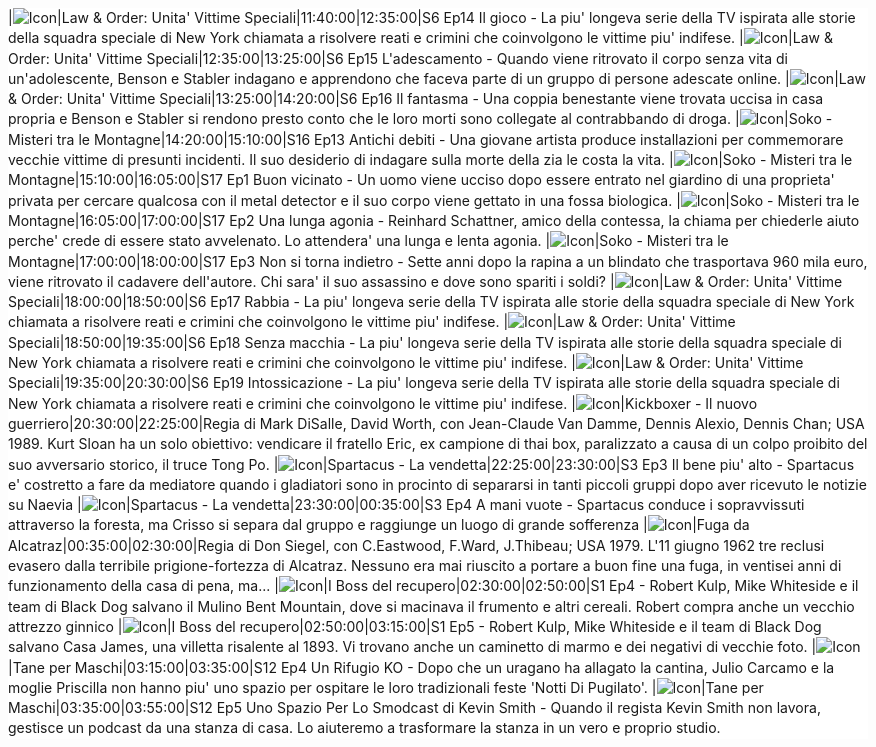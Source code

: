 |![Icon](https://guidatv.sky.it/uuid/intrattenimento_cover_oiOcEGjG-.png)|Law &amp; Order: Unita&#039; Vittime Speciali|11:40:00|12:35:00|S6 Ep14 Il gioco - La piu&#039; longeva serie della TV ispirata alle storie della squadra speciale di New York chiamata a risolvere reati e crimini che coinvolgono le vittime piu&#039; indifese.
|![Icon](https://guidatv.sky.it/uuid/intrattenimento_cover_oiOcEGjG-.png)|Law &amp; Order: Unita&#039; Vittime Speciali|12:35:00|13:25:00|S6 Ep15 L&#039;adescamento - Quando viene ritrovato il corpo senza vita di un&#039;adolescente, Benson e Stabler indagano e apprendono che faceva parte di un gruppo di persone adescate online.
|![Icon](https://guidatv.sky.it/uuid/intrattenimento_cover_oiOcEGjG-.png)|Law &amp; Order: Unita&#039; Vittime Speciali|13:25:00|14:20:00|S6 Ep16 Il fantasma - Una coppia benestante viene trovata uccisa in casa propria e Benson e Stabler si rendono presto conto che le loro morti sono collegate al contrabbando di droga.
|![Icon](https://guidatv.sky.it/uuid/intrattenimento_cover_oiOcEGjG-.png)|Soko - Misteri tra le Montagne|14:20:00|15:10:00|S16 Ep13 Antichi debiti - Una giovane artista produce installazioni per commemorare vecchie vittime di presunti incidenti. Il suo desiderio di indagare sulla morte della zia le costa la vita.
|![Icon](https://guidatv.sky.it/uuid/intrattenimento_cover_oiOcEGjG-.png)|Soko - Misteri tra le Montagne|15:10:00|16:05:00|S17 Ep1 Buon vicinato - Un uomo viene ucciso dopo essere entrato nel giardino di una proprieta&#039; privata per cercare qualcosa con il metal detector e il suo corpo viene gettato in una fossa biologica.
|![Icon](https://guidatv.sky.it/uuid/intrattenimento_cover_oiOcEGjG-.png)|Soko - Misteri tra le Montagne|16:05:00|17:00:00|S17 Ep2 Una lunga agonia - Reinhard Schattner, amico della contessa, la chiama per chiederle aiuto perche&#039; crede di essere stato avvelenato. Lo attendera&#039; una lunga e lenta agonia.
|![Icon](https://guidatv.sky.it/uuid/intrattenimento_cover_oiOcEGjG-.png)|Soko - Misteri tra le Montagne|17:00:00|18:00:00|S17 Ep3 Non si torna indietro - Sette anni dopo la rapina a un blindato che trasportava 960 mila euro, viene ritrovato il cadavere dell&#039;autore. Chi sara&#039; il suo assassino e dove sono spariti i soldi?
|![Icon](https://guidatv.sky.it/uuid/intrattenimento_cover_oiOcEGjG-.png)|Law &amp; Order: Unita&#039; Vittime Speciali|18:00:00|18:50:00|S6 Ep17 Rabbia - La piu&#039; longeva serie della TV ispirata alle storie della squadra speciale di New York chiamata a risolvere reati e crimini che coinvolgono le vittime piu&#039; indifese.
|![Icon](https://guidatv.sky.it/uuid/intrattenimento_cover_oiOcEGjG-.png)|Law &amp; Order: Unita&#039; Vittime Speciali|18:50:00|19:35:00|S6 Ep18 Senza macchia - La piu&#039; longeva serie della TV ispirata alle storie della squadra speciale di New York chiamata a risolvere reati e crimini che coinvolgono le vittime piu&#039; indifese.
|![Icon](https://guidatv.sky.it/uuid/intrattenimento_cover_oiOcEGjG-.png)|Law &amp; Order: Unita&#039; Vittime Speciali|19:35:00|20:30:00|S6 Ep19 Intossicazione - La piu&#039; longeva serie della TV ispirata alle storie della squadra speciale di New York chiamata a risolvere reati e crimini che coinvolgono le vittime piu&#039; indifese.
|![Icon](https://guidatv.sky.it/uuid/9bddd15e-b03c-457c-80a9-6298dac6b9de/cover?md5ChecksumParam=31542315ebf0ff3e09981e23efc28b0a)|Kickboxer - Il nuovo guerriero|20:30:00|22:25:00|Regia di Mark DiSalle, David Worth, con Jean-Claude Van Damme, Dennis Alexio, Dennis Chan; USA 1989. Kurt Sloan ha un solo obiettivo: vendicare il fratello Eric, ex campione di thai box, paralizzato a causa di un colpo proibito del suo avversario storico, il truce Tong Po.
|![Icon](https://guidatv.sky.it/uuid/intrattenimento_cover_oiOcEGjG-.png)|Spartacus - La vendetta|22:25:00|23:30:00|S3 Ep3 Il bene piu&#039; alto - Spartacus e&#039; costretto a fare da mediatore quando i gladiatori sono in procinto di separarsi in tanti piccoli gruppi dopo aver ricevuto le notizie su Naevia
|![Icon](https://guidatv.sky.it/uuid/intrattenimento_cover_oiOcEGjG-.png)|Spartacus - La vendetta|23:30:00|00:35:00|S3 Ep4 A mani vuote - Spartacus conduce i sopravvissuti attraverso la foresta, ma Crisso si separa dal gruppo e raggiunge un luogo di grande sofferenza
|![Icon](https://guidatv.sky.it/uuid/9d927025-1429-4369-bee6-6c897e2e6f6d/cover?md5ChecksumParam=0fff049a58800dfd7fdc3a6673d225a2)|Fuga da Alcatraz|00:35:00|02:30:00|Regia di Don Siegel, con C.Eastwood, F.Ward, J.Thibeau; USA 1979. L&#039;11 giugno 1962 tre reclusi evasero dalla terribile prigione-fortezza di Alcatraz. Nessuno era mai riuscito a portare a buon fine una fuga, in ventisei anni di funzionamento della casa di pena, ma...
|![Icon](https://guidatv.sky.it/uuid/intrattenimento_cover_oiOcEGjG-.png)|I Boss del recupero|02:30:00|02:50:00|S1 Ep4 - Robert Kulp, Mike Whiteside e il team di Black Dog salvano il Mulino Bent Mountain, dove si macinava il frumento e altri cereali. Robert compra anche un vecchio attrezzo ginnico
|![Icon](https://guidatv.sky.it/uuid/intrattenimento_cover_oiOcEGjG-.png)|I Boss del recupero|02:50:00|03:15:00|S1 Ep5 - Robert Kulp, Mike Whiteside e il team di Black Dog salvano Casa James, una villetta risalente al 1893. Vi trovano anche un caminetto di marmo e dei negativi di vecchie foto.
|![Icon](https://guidatv.sky.it/uuid/intrattenimento_cover_oiOcEGjG-.png)|Tane per Maschi|03:15:00|03:35:00|S12 Ep4 Un Rifugio KO - Dopo che un uragano ha allagato la cantina, Julio Carcamo e la moglie Priscilla non hanno piu&#039; uno spazio per ospitare le loro tradizionali feste &#039;Notti Di Pugilato&#039;.
|![Icon](https://guidatv.sky.it/uuid/intrattenimento_cover_oiOcEGjG-.png)|Tane per Maschi|03:35:00|03:55:00|S12 Ep5 Uno Spazio Per Lo Smodcast di Kevin Smith - Quando il regista Kevin Smith non lavora, gestisce un podcast da una stanza di casa. Lo aiuteremo a trasformare la stanza in un vero e proprio studio.